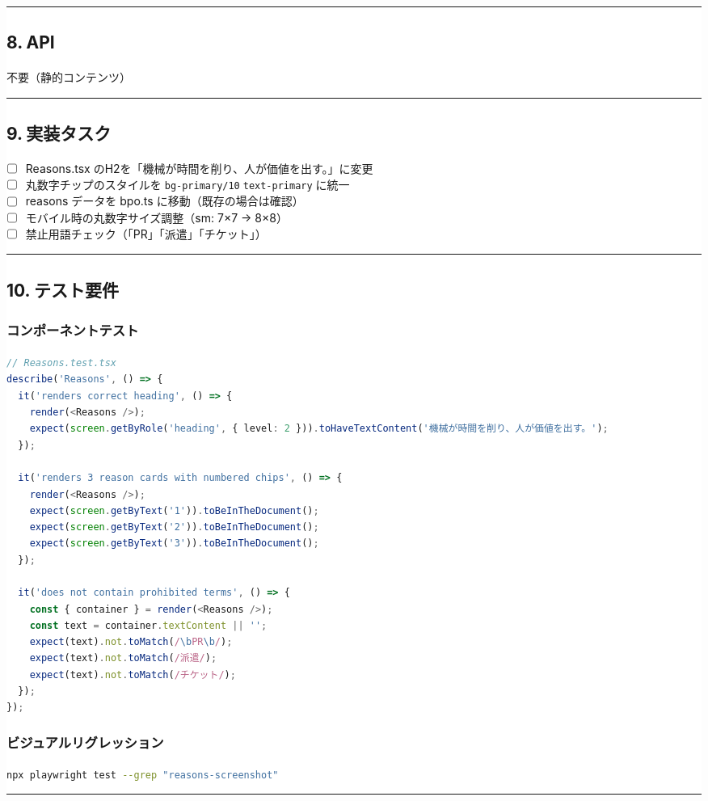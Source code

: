 
---

## 8. API

不要（静的コンテンツ）

---

## 9. 実装タスク

- [ ] Reasons.tsx のH2を「機械が時間を削り、人が価値を出す。」に変更
- [ ] 丸数字チップのスタイルを `bg-primary/10` `text-primary` に統一
- [ ] reasons データを bpo.ts に移動（既存の場合は確認）
- [ ] モバイル時の丸数字サイズ調整（sm: 7×7 → 8×8）
- [ ] 禁止用語チェック（「PR」「派遣」「チケット」）

---

## 10. テスト要件

### コンポーネントテスト
```typescript
// Reasons.test.tsx
describe('Reasons', () => {
  it('renders correct heading', () => {
    render(<Reasons />);
    expect(screen.getByRole('heading', { level: 2 })).toHaveTextContent('機械が時間を削り、人が価値を出す。');
  });

  it('renders 3 reason cards with numbered chips', () => {
    render(<Reasons />);
    expect(screen.getByText('1')).toBeInTheDocument();
    expect(screen.getByText('2')).toBeInTheDocument();
    expect(screen.getByText('3')).toBeInTheDocument();
  });

  it('does not contain prohibited terms', () => {
    const { container } = render(<Reasons />);
    const text = container.textContent || '';
    expect(text).not.toMatch(/\bPR\b/);
    expect(text).not.toMatch(/派遣/);
    expect(text).not.toMatch(/チケット/);
  });
});
```

### ビジュアルリグレッション
```bash
npx playwright test --grep "reasons-screenshot"
```

---
